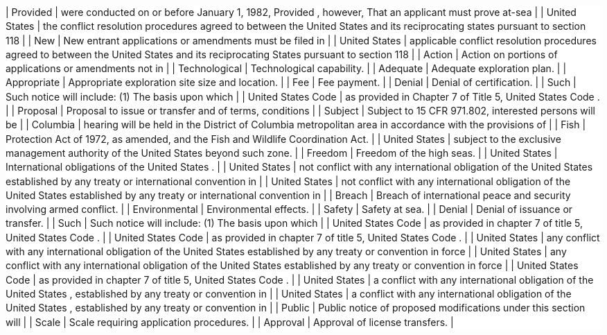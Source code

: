 | Provided                    | were conducted on or before January 1, 1982, Provided , however, That an applicant must prove at-sea                                |
| United States               | the conflict resolution procedures agreed to between the United States and its reciprocating states pursuant to section 118         |
| New                         | New entrant applications or amendments must be filed in                                                                             |
| United States               | applicable conflict resolution procedures agreed to between the United States and its reciprocating States pursuant to section 118  |
| Action                      | Action on portions of applications or amendments not in                                                                             |
| Technological               | Technological  capability.                                                                                                          |
| Adequate                    | Adequate  exploration plan.                                                                                                         |
| Appropriate                 | Appropriate  exploration site size and location.                                                                                    |
| Fee                         | Fee  payment.                                                                                                                       |
| Denial                      | Denial  of certification.                                                                                                           |
| Such                        | Such notice will include: (1) The basis upon which                                                                                  |
| United States Code          | as provided in Chapter 7 of Title 5, United States Code .                                                                           |
| Proposal                    | Proposal to issue or transfer and of terms, conditions                                                                              |
| Subject                     | Subject to 15 CFR 971.802, interested persons will be                                                                               |
| Columbia                    | hearing will be held in the District of Columbia metropolitan area in accordance with the provisions of                             |
| Fish                        | Protection Act of 1972, as amended, and the Fish  and Wildlife Coordination Act.                                                    |
| United States               | subject to the exclusive management authority of the United States  beyond such zone.                                               |
| Freedom                     | Freedom  of the high seas.                                                                                                          |
| United States               | International obligations of the  United States .                                                                                   |
| United States               | not conflict with any international obligation of the United States established by any treaty or international convention in        |
| United States               | not conflict with any international obligation of the United States established by any treaty or international convention in        |
| Breach                      | Breach  of international peace and security involving armed conflict.                                                               |
| Environmental               | Environmental  effects.                                                                                                             |
| Safety                      | Safety  at sea.                                                                                                                     |
| Denial                      | Denial  of issuance or transfer.                                                                                                    |
| Such                        | Such notice will include: (1) The basis upon which                                                                                  |
| United States Code          | as provided in chapter 7 of title 5, United States Code .                                                                           |
| United States Code          | as provided in chapter 7 of title 5, United States Code .                                                                           |
| United States               | any conflict with any international obligation of the United States established by any treaty or convention in force                |
| United States               | any conflict with any international obligation of the United States established by any treaty or convention in force                |
| United States Code          | as provided in chapter 7 of title 5, United States Code .                                                                           |
| United States               | a conflict with any international obligation of the United States , established by any treaty or convention in                      |
| United States               | a conflict with any international obligation of the United States , established by any treaty or convention in                      |
| Public                      | Public notice of proposed modifications under this section will                                                                     |
| Scale                       | Scale  requiring application procedures.                                                                                            |
| Approval                    | Approval  of license transfers.                                                                                                     |